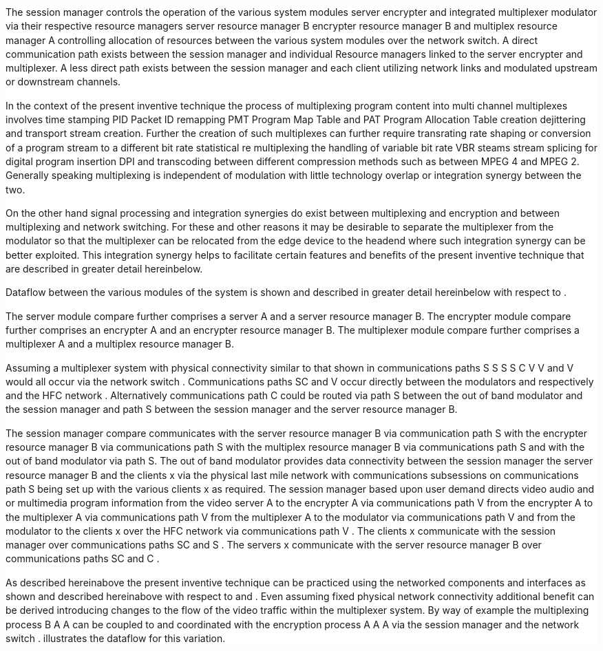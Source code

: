 The session manager controls the operation of the various system modules server encrypter and integrated multiplexer modulator via their respective resource managers server resource manager B encrypter resource manager B and multiplex resource manager A controlling allocation of resources between the various system modules over the network switch. A direct communication path exists between the session manager and individual Resource managers linked to the server encrypter and multiplexer. A less direct path exists between the session manager and each client utilizing network links and modulated upstream or downstream channels.

In the context of the present inventive technique the process of multiplexing program content into multi channel multiplexes involves time stamping PID Packet ID remapping PMT Program Map Table and PAT Program Allocation Table creation dejittering and transport stream creation. Further the creation of such multiplexes can further require transrating rate shaping or conversion of a program stream to a different bit rate statistical re multiplexing the handling of variable bit rate VBR steams stream splicing for digital program insertion DPI and transcoding between different compression methods such as between MPEG 4 and MPEG 2. Generally speaking multiplexing is independent of modulation with little technology overlap or integration synergy between the two.

On the other hand signal processing and integration synergies do exist between multiplexing and encryption and between multiplexing and network switching. For these and other reasons it may be desirable to separate the multiplexer from the modulator so that the multiplexer can be relocated from the edge device to the headend where such integration synergy can be better exploited. This integration synergy helps to facilitate certain features and benefits of the present inventive technique that are described in greater detail hereinbelow.

Dataflow between the various modules of the system is shown and described in greater detail hereinbelow with respect to .

The server module compare further comprises a server A and a server resource manager B. The encrypter module compare further comprises an encrypter A and an encrypter resource manager B. The multiplexer module compare further comprises a multiplexer A and a multiplex resource manager B.

Assuming a multiplexer system with physical connectivity similar to that shown in communications paths S S S S C V V and V would all occur via the network switch . Communications paths SC and V occur directly between the modulators and respectively and the HFC network . Alternatively communications path C could be routed via path S between the out of band modulator and the session manager and path S between the session manager and the server resource manager B.

The session manager compare communicates with the server resource manager B via communication path S with the encrypter resource manager B via communications path S with the multiplex resource manager B via communications path S and with the out of band modulator via path S. The out of band modulator provides data connectivity between the session manager the server resource manager B and the clients x via the physical last mile network with communications subsessions on communications path S being set up with the various clients x as required. The session manager based upon user demand directs video audio and or multimedia program information from the video server A to the encrypter A via communications path V from the encrypter A to the multiplexer A via communications path V from the multiplexer A to the modulator via communications path V and from the modulator to the clients x over the HFC network via communications path V . The clients x communicate with the session manager over communications paths SC and S . The servers x communicate with the server resource manager B over communications paths SC and C .

As described hereinabove the present inventive technique can be practiced using the networked components and interfaces as shown and described hereinabove with respect to and . Even assuming fixed physical network connectivity additional benefit can be derived introducing changes to the flow of the video traffic within the multiplexer system. By way of example the multiplexing process B A A can be coupled to and coordinated with the encryption process A A A via the session manager and the network switch . illustrates the dataflow for this variation.
